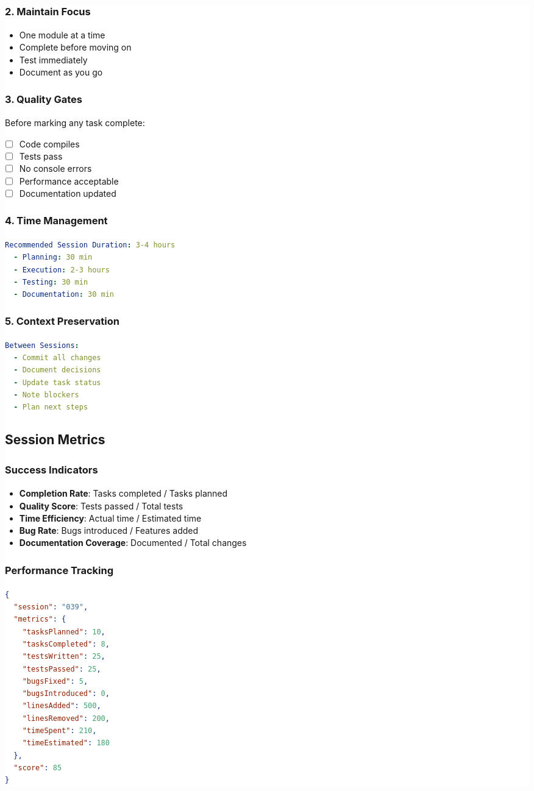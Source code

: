 ### 2. Maintain Focus
- One module at a time
- Complete before moving on
- Test immediately
- Document as you go

### 3. Quality Gates
Before marking any task complete:
- [ ] Code compiles
- [ ] Tests pass
- [ ] No console errors
- [ ] Performance acceptable
- [ ] Documentation updated

### 4. Time Management
```yaml
Recommended Session Duration: 3-4 hours
  - Planning: 30 min
  - Execution: 2-3 hours
  - Testing: 30 min
  - Documentation: 30 min
```

### 5. Context Preservation
```yaml
Between Sessions:
  - Commit all changes
  - Document decisions
  - Update task status
  - Note blockers
  - Plan next steps
```

## Session Metrics

### Success Indicators
- **Completion Rate**: Tasks completed / Tasks planned
- **Quality Score**: Tests passed / Total tests
- **Time Efficiency**: Actual time / Estimated time
- **Bug Rate**: Bugs introduced / Features added
- **Documentation Coverage**: Documented / Total changes

### Performance Tracking
```json
{
  "session": "039",
  "metrics": {
    "tasksPlanned": 10,
    "tasksCompleted": 8,
    "testsWritten": 25,
    "testsPassed": 25,
    "bugsFixed": 5,
    "bugsIntroduced": 0,
    "linesAdded": 500,
    "linesRemoved": 200,
    "timeSpent": 210,
    "timeEstimated": 180
  },
  "score": 85
}
```
